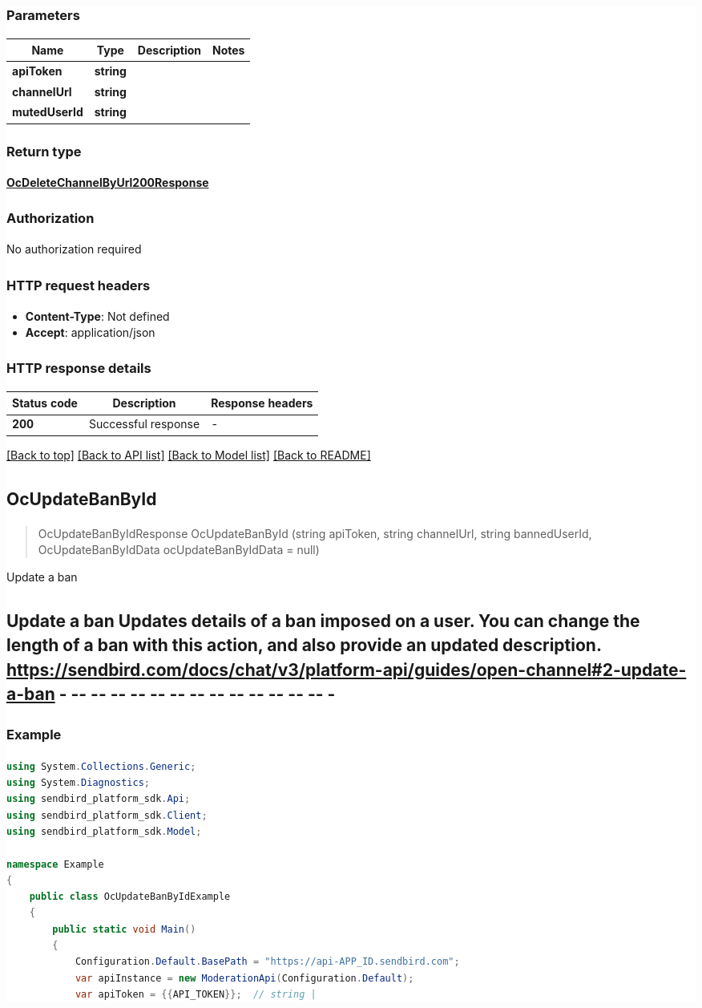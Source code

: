 ### Parameters


Name | Type | Description  | Notes
------------- | ------------- | ------------- | -------------
 **apiToken** | **string**|  | 
 **channelUrl** | **string**|  | 
 **mutedUserId** | **string**|  | 

### Return type

[**OcDeleteChannelByUrl200Response**](OcDeleteChannelByUrl200Response.md)

### Authorization

No authorization required

### HTTP request headers

- **Content-Type**: Not defined
- **Accept**: application/json


### HTTP response details
| Status code | Description | Response headers |
|-------------|-------------|------------------|
| **200** | Successful response |  -  |

[[Back to top]](#)
[[Back to API list]](../README.md#documentation-for-api-endpoints)
[[Back to Model list]](../README.md#documentation-for-models)
[[Back to README]](../README.md)


## OcUpdateBanById

> OcUpdateBanByIdResponse OcUpdateBanById (string apiToken, string channelUrl, string bannedUserId, OcUpdateBanByIdData ocUpdateBanByIdData = null)

Update a ban

## Update a ban  Updates details of a ban imposed on a user. You can change the length of a ban with this action, and also provide an updated description.  https://sendbird.com/docs/chat/v3/platform-api/guides/open-channel#2-update-a-ban - -- -- -- -- -- -- -- -- -- -- -- -- -- -

### Example

```csharp
using System.Collections.Generic;
using System.Diagnostics;
using sendbird_platform_sdk.Api;
using sendbird_platform_sdk.Client;
using sendbird_platform_sdk.Model;

namespace Example
{
    public class OcUpdateBanByIdExample
    {
        public static void Main()
        {
            Configuration.Default.BasePath = "https://api-APP_ID.sendbird.com";
            var apiInstance = new ModerationApi(Configuration.Default);
            var apiToken = {{API_TOKEN}};  // string | 
```